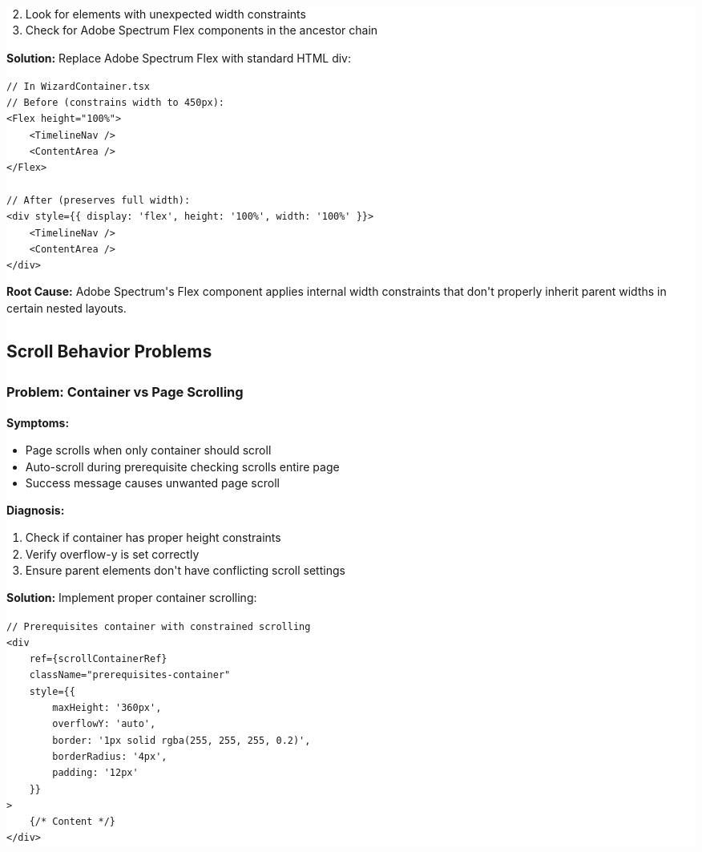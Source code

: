 2. Look for elements with unexpected width constraints
3. Check for Adobe Spectrum Flex components in the ancestor chain

**Solution:**
Replace Adobe Spectrum Flex with standard HTML div:

```tsx
// In WizardContainer.tsx
// Before (constrains width to 450px):
<Flex height="100%">
    <TimelineNav />
    <ContentArea />
</Flex>

// After (preserves full width):
<div style={{ display: 'flex', height: '100%', width: '100%' }}>
    <TimelineNav />
    <ContentArea />
</div>
```

**Root Cause:**
Adobe Spectrum's Flex component applies internal width constraints that don't properly inherit parent widths in certain nested layouts.

## Scroll Behavior Problems

### Problem: Container vs Page Scrolling

**Symptoms:**
- Page scrolls when only container should scroll
- Auto-scroll during prerequisite checking scrolls entire page
- Success message causes unwanted page scroll

**Diagnosis:**
1. Check if container has proper height constraints
2. Verify overflow-y is set correctly
3. Ensure parent elements don't have conflicting scroll settings

**Solution:**
Implement proper container scrolling:

```tsx
// Prerequisites container with constrained scrolling
<div 
    ref={scrollContainerRef}
    className="prerequisites-container"
    style={{
        maxHeight: '360px',
        overflowY: 'auto',
        border: '1px solid rgba(255, 255, 255, 0.2)',
        borderRadius: '4px',
        padding: '12px'
    }}
>
    {/* Content */}
</div>
```

